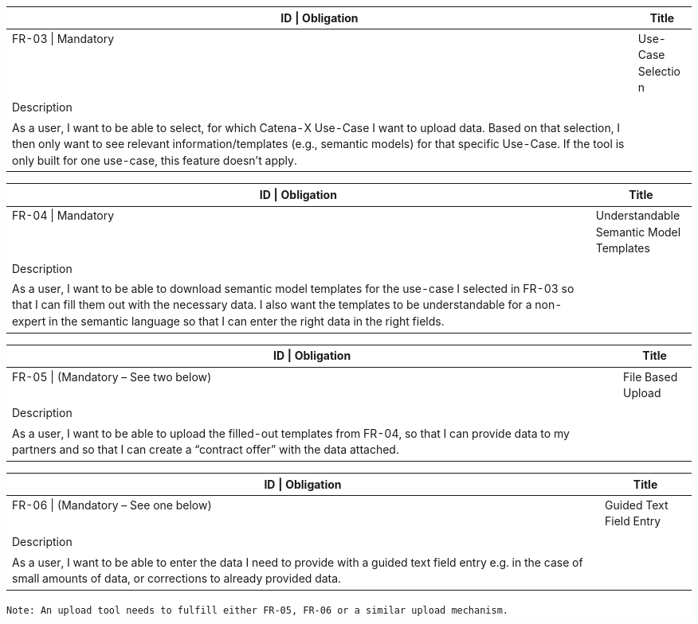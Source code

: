 |     ID  \|   Obligation                                                                                                                                                                                                                                                                                                |     Title                 |
|------------------------------------------------------------------------------------------------------------------------------------------------------------------------------------------------------------------------------------------------------------------------------------------------------------------------|---------------------------|
|     FR-03 \| Mandatory                                                                                                                                                                                                                                                                                                 |     Use-Case Selection    |
|     Description                                                                                                                                                                                                                                                                                                        |                           |
|     As a user, I want to be able to select, for which Catena-X Use-Case I want to upload data. Based on that selection, I then only want to see relevant information/templates (e.g., semantic models) for that specific Use-Case. If the tool is only built for one use-case, this feature doesn’t apply.     |                           |

|     ID  \|   Obligation                                                                                                                                                                                                                                                                                                      |     Title                                       |
|------------------------------------------------------------------------------------------------------------------------------------------------------------------------------------------------------------------------------------------------------------------------------------------------------------------------------|-------------------------------------------------|
|     FR-04 \| Mandatory                                                                                                                                                                                                                                                                                                       |     Understandable Semantic Model Templates     |
|     Description                                                                                                                                                                                                                                                                                                              |                                                 |
| As a user, I want to be able to download semantic model templates for the use-case I selected in FR-03 so that I can fill them out with the necessary data. I also want the templates to be understandable for a non-expert in the semantic language so that I can enter   the right data in the right fields.     |                                                 |

|     ID  \|   Obligation                                                                                                                                                                               |     Title                |
|-------------------------------------------------------------------------------------------------------------------------------------------------------------------------------------------------------|--------------------------|
|     FR-05 \| (Mandatory – See two below)                                                                                                                                                              |     File Based Upload    |
|     Description                                                                                                                                                                                       |                          |
|     As a user, I want to be able to upload the filled-out templates from FR-04, so that I can provide data to my partners and so that I can create a “contract offer” with the data attached.     |                          |

|     ID  \| Obligation                                                                                                                                                                           |     Title                       |
|-------------------------------------------------------------------------------------------------------------------------------------------------------------------------------------------------|---------------------------------|
|     FR-06 \| (Mandatory – See one below)                                                                                                                                                        |     Guided Text Field Entry     |
|     Description                                                                                                                                                                                 |                                 |
|     As a user, I want to be able to enter the data I need to provide with a guided text field entry e.g. in the case of small amounts of data, or corrections to already provided data.     |                                 |

```
Note: An upload tool needs to fulfill either FR-05, FR-06 or a similar upload mechanism. 
```
